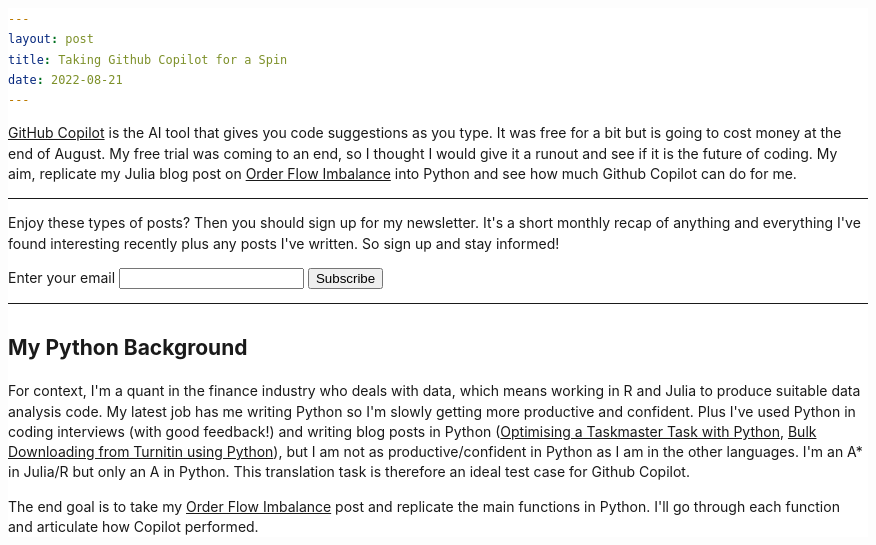 ```yaml
---
layout: post
title: Taking Github Copilot for a Spin
date: 2022-08-21
---
```



[GitHub Copilot](https://github.com/features/copilot) is the AI tool that gives you code suggestions as you type. It was free for a bit but is going to cost money at the end of August. My free trial was coming to an end, so I thought I would give it a runout and see if it is the future of coding. My aim, replicate my Julia blog post on [Order Flow Imbalance](https://dm13450.github.io/2022/02/02/Order-Flow-Imbalance.html) into Python and see how much Github Copilot can do for me.


<p></p>

***
Enjoy these types of posts? Then you should sign up for my newsletter. It's a short monthly recap of anything and everything I've found interesting recently plus
any posts I've written. So sign up and stay informed!

<p>
<form
	action="https://buttondown.email/api/emails/embed-subscribe/dm13450"
	method="post"
	target="popupwindow"
	onsubmit="window.open('https://buttondown.email/dm13450', 'popupwindow')"
	class="embeddable-buttondown-form">
	<label for="bd-email">Enter your email</label>
	<input type="email" name="email" id="bd-email" />
	<input type="hidden" value="1" name="embed" />
	<input type="submit" value="Subscribe" />
</form>
</p>

***
<p></p>

## My Python Background

For context, I'm a quant in the finance industry who deals with data, which means working in R and Julia to produce suitable data analysis code. My latest job has me writing Python so I'm slowly getting more productive and confident. Plus I've used Python in coding interviews (with good feedback!) and writing blog posts in Python ([Optimising a Taskmaster Task with Python](https://dm13450.github.io/2021/10/28/Taskmaster.html), [Bulk Downloading from Turnitin using Python](https://dm13450.github.io/2016/01/28/Python-Url.html)), but I am not as productive/confident in Python as I am in the other languages. I'm an A* in Julia/R but only an A in Python. This translation task is therefore an ideal test case for Github Copilot. 

The end goal is to take my [Order Flow Imbalance](https://dm13450.github.io/2022/02/02/Order-Flow-Imbalance.html) post and replicate the main functions in Python. I'll go through each function and articulate how Copilot performed. 
